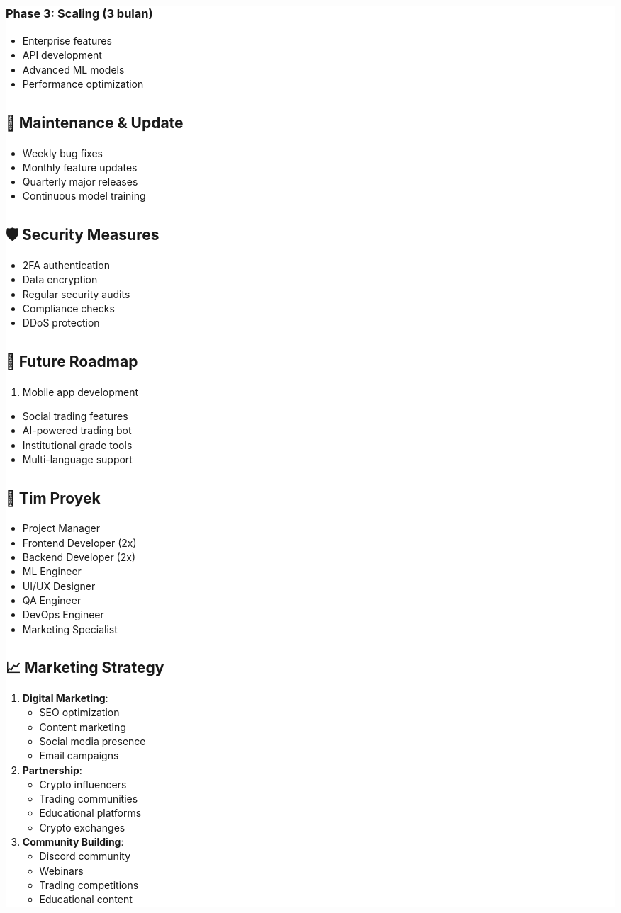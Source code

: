 ### Phase 3: Scaling (3 bulan)

- Enterprise features
- API development
- Advanced ML models
- Performance optimization

## 🔄 Maintenance & Update

- Weekly bug fixes
- Monthly feature updates
- Quarterly major releases
- Continuous model training

## 🛡️ Security Measures

- 2FA authentication
- Data encryption
- Regular security audits
- Compliance checks
- DDoS protection

## 📱 Future Roadmap

1. Mobile app development
- Social trading features
- AI-powered trading bot
- Institutional grade tools
- Multi-language support

## 💼 Tim Proyek

- Project Manager
- Frontend Developer (2x)
- Backend Developer (2x)
- ML Engineer
- UI/UX Designer
- QA Engineer
- DevOps Engineer
- Marketing Specialist

## 📈 Marketing Strategy

1. **Digital Marketing**:
    - SEO optimization
    - Content marketing
    - Social media presence
    - Email campaigns
2. **Partnership**:
    - Crypto influencers
    - Trading communities
    - Educational platforms
    - Crypto exchanges
3. **Community Building**:
    - Discord community
    - Webinars
    - Trading competitions
    - Educational content
